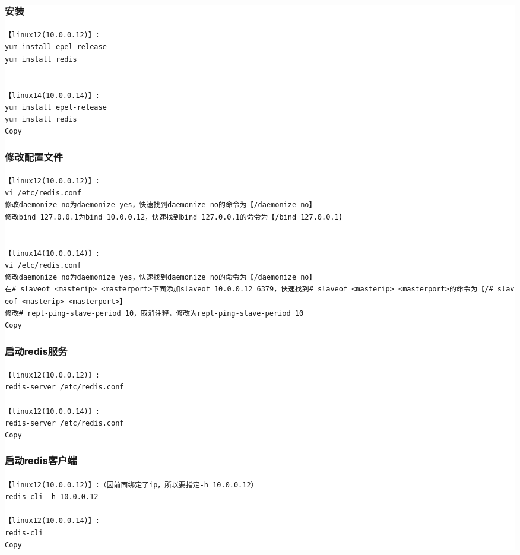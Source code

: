 ### 安装

```shell
【linux12(10.0.0.12)】:
yum install epel-release
yum install redis


【linux14(10.0.0.14)】:
yum install epel-release
yum install redis
Copy
```

### 修改配置文件

```shell
【linux12(10.0.0.12)】:
vi /etc/redis.conf
修改daemonize no为daemonize yes，快速找到daemonize no的命令为【/daemonize no】
修改bind 127.0.0.1为bind 10.0.0.12，快速找到bind 127.0.0.1的命令为【/bind 127.0.0.1】


【linux14(10.0.0.14)】:
vi /etc/redis.conf
修改daemonize no为daemonize yes，快速找到daemonize no的命令为【/daemonize no】
在# slaveof <masterip> <masterport>下面添加slaveof 10.0.0.12 6379，快速找到# slaveof <masterip> <masterport>的命令为【/# slaveof <masterip> <masterport>】
修改# repl-ping-slave-period 10，取消注释，修改为repl-ping-slave-period 10
Copy
```

### 启动redis服务

```shell
【linux12(10.0.0.12)】:
redis-server /etc/redis.conf

【linux12(10.0.0.14)】:
redis-server /etc/redis.conf
Copy
```

### 启动redis客户端

```shell
【linux12(10.0.0.12)】:（因前面绑定了ip，所以要指定-h 10.0.0.12）
redis-cli -h 10.0.0.12

【linux12(10.0.0.14)】:
redis-cli
Copy
```
